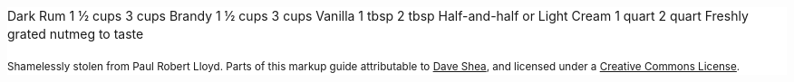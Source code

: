 <td>Dark Rum</td>

<td>1 ½ cups</td>

<td>3 cups</td>

</tr>

<tr>

<td>Brandy</td>

<td>1 ½ cups</td>

<td>3 cups</td>

</tr>

<tr>

<td>Vanilla</td>

<td>1 tbsp</td>

<td>2 tbsp</td>

</tr>

<tr>

<td>Half-and-half or Light Cream</td>

<td>1 quart</td>

<td>2 quart</td>

</tr>

<tr>

<td>Freshly grated nutmeg to taste</td>

<td></td>

<td></td>

</tr>

</tbody>

</table>

</div>

<small>Shamelessly stolen from Paul Robert Lloyd. Parts of this markup guide attributable to [Dave Shea](http://www.mezzoblue.com/), and licensed under a [Creative Commons License](https://creativecommons.org/licenses/by-sa/2.0/uk/).</small>
